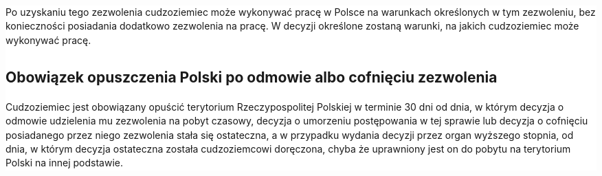 Po uzyskaniu tego zezwolenia cudzoziemiec może wykonywać pracę w Polsce na warunkach określonych w tym zezwoleniu, bez konieczności posiadania dodatkowo zezwolenia na pracę. W decyzji określone zostaną warunki, na jakich cudzoziemiec może wykonywać pracę.

## Obowiązek opuszczenia Polski po odmowie albo cofnięciu zezwolenia

Cudzoziemiec jest obowiązany opuścić terytorium Rzeczypospolitej Polskiej w terminie 30 dni od dnia, w którym decyzja o odmowie udzielenia mu zezwolenia na pobyt czasowy, decyzja o umorzeniu postępowania w tej sprawie lub decyzja o cofnięciu posiadanego przez niego zezwolenia stała się ostateczna, a w przypadku wydania decyzji przez organ wyższego stopnia, od dnia, w którym decyzja ostateczna została cudzoziemcowi doręczona, chyba że uprawniony jest on do pobytu na terytorium Polski na innej podstawie.
